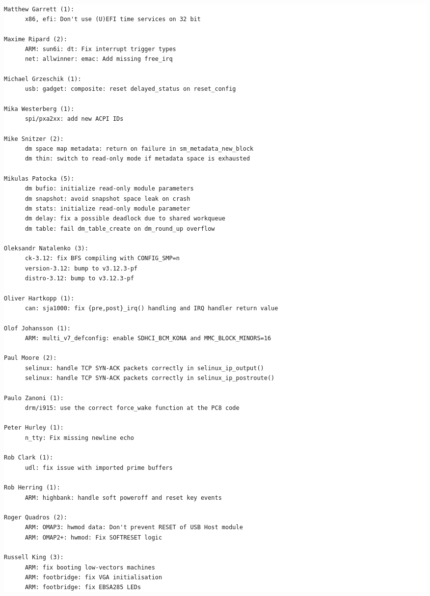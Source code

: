     Matthew Garrett (1):  
          x86, efi: Don't use (U)EFI time services on 32 bit  
      
    Maxime Ripard (2):  
          ARM: sun6i: dt: Fix interrupt trigger types  
          net: allwinner: emac: Add missing free_irq  
      
    Michael Grzeschik (1):  
          usb: gadget: composite: reset delayed_status on reset_config  
      
    Mika Westerberg (1):  
          spi/pxa2xx: add new ACPI IDs  
      
    Mike Snitzer (2):  
          dm space map metadata: return on failure in sm_metadata_new_block  
          dm thin: switch to read-only mode if metadata space is exhausted  
      
    Mikulas Patocka (5):  
          dm bufio: initialize read-only module parameters  
          dm snapshot: avoid snapshot space leak on crash  
          dm stats: initialize read-only module parameter  
          dm delay: fix a possible deadlock due to shared workqueue  
          dm table: fail dm_table_create on dm_round_up overflow  
      
    Oleksandr Natalenko (3):  
          ck-3.12: fix BFS compiling with CONFIG_SMP=n  
          version-3.12: bump to v3.12.3-pf  
          distro-3.12: bump to v3.12.3-pf  
      
    Oliver Hartkopp (1):  
          can: sja1000: fix {pre,post}_irq() handling and IRQ handler return value  
      
    Olof Johansson (1):  
          ARM: multi_v7_defconfig: enable SDHCI_BCM_KONA and MMC_BLOCK_MINORS=16  
      
    Paul Moore (2):  
          selinux: handle TCP SYN-ACK packets correctly in selinux_ip_output()  
          selinux: handle TCP SYN-ACK packets correctly in selinux_ip_postroute()  
      
    Paulo Zanoni (1):  
          drm/i915: use the correct force_wake function at the PC8 code  
      
    Peter Hurley (1):  
          n_tty: Fix missing newline echo  
      
    Rob Clark (1):  
          udl: fix issue with imported prime buffers  
      
    Rob Herring (1):  
          ARM: highbank: handle soft poweroff and reset key events  
      
    Roger Quadros (2):  
          ARM: OMAP3: hwmod data: Don't prevent RESET of USB Host module  
          ARM: OMAP2+: hwmod: Fix SOFTRESET logic  
      
    Russell King (3):  
          ARM: fix booting low-vectors machines  
          ARM: footbridge: fix VGA initialisation  
          ARM: footbridge: fix EBSA285 LEDs  
      